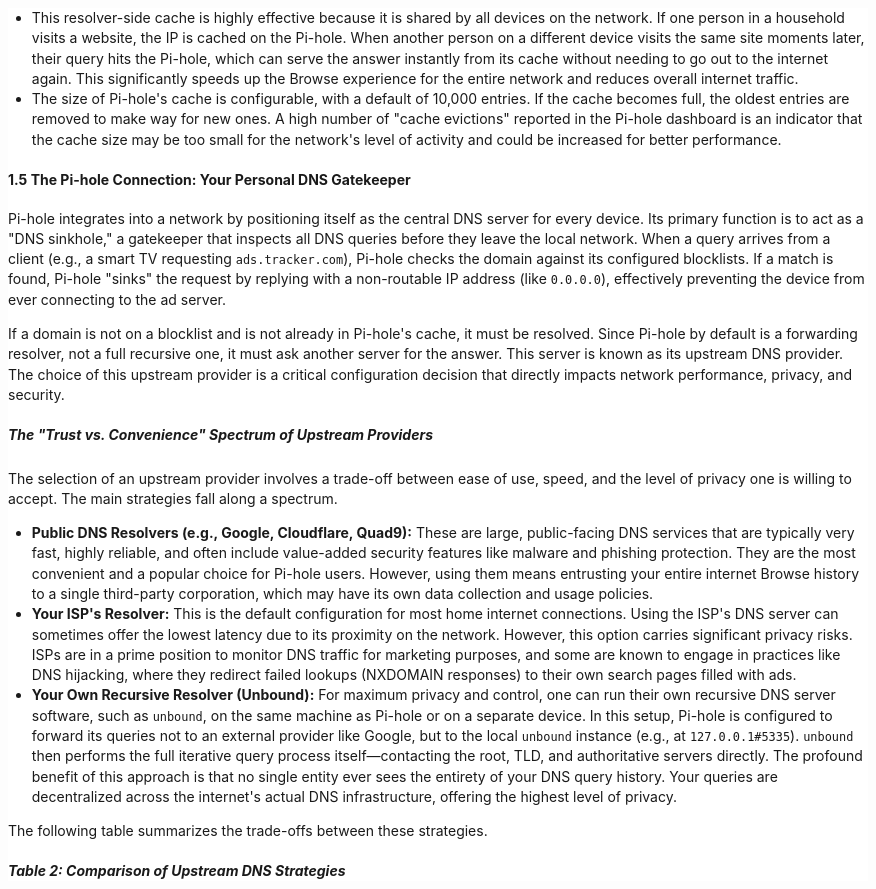   - This resolver-side cache is highly effective because it is shared by all devices on the network. If one person in a household visits a website, the IP is cached on the Pi-hole. When another person on a different device visits the same site moments later, their query hits the Pi-hole, which can serve the answer instantly from its cache without needing to go out to the internet again. This significantly speeds up the Browse experience for the entire network and reduces overall internet traffic.
  - The size of Pi-hole's cache is configurable, with a default of 10,000 entries. If the cache becomes full, the oldest entries are removed to make way for new ones. A high number of "cache evictions" reported in the Pi-hole dashboard is an indicator that the cache size may be too small for the network's level of activity and could be increased for better performance.

#### 1.5 The Pi-hole Connection: Your Personal DNS Gatekeeper

Pi-hole integrates into a network by positioning itself as the central DNS server for every device. Its primary function is to act as a "DNS sinkhole," a gatekeeper that inspects all DNS queries before they leave the local network. When a query arrives from a client (e.g., a smart TV requesting `ads.tracker.com`), Pi-hole checks the domain against its configured blocklists. If a match is found, Pi-hole "sinks" the request by replying with a non-routable IP address (like `0.0.0.0`), effectively preventing the device from ever connecting to the ad server.

If a domain is not on a blocklist and is not already in Pi-hole's cache, it must be resolved. Since Pi-hole by default is a forwarding resolver, not a full recursive one, it must ask another server for the answer. This server is known as its upstream DNS provider. The choice of this upstream provider is a critical configuration decision that directly impacts network performance, privacy, and security.

##### **The "Trust vs. Convenience" Spectrum of Upstream Providers**

The selection of an upstream provider involves a trade-off between ease of use, speed, and the level of privacy one is willing to accept. The main strategies fall along a spectrum.

- **Public DNS Resolvers (e.g., Google, Cloudflare, Quad9):** These are large, public-facing DNS services that are typically very fast, highly reliable, and often include value-added security features like malware and phishing protection. They are the most convenient and a popular choice for Pi-hole users. However, using them means entrusting your entire internet Browse history to a single third-party corporation, which may have its own data collection and usage policies.
- **Your ISP's Resolver:** This is the default configuration for most home internet connections. Using the ISP's DNS server can sometimes offer the lowest latency due to its proximity on the network. However, this option carries significant privacy risks. ISPs are in a prime position to monitor DNS traffic for marketing purposes, and some are known to engage in practices like DNS hijacking, where they redirect failed lookups (NXDOMAIN responses) to their own search pages filled with ads.
- **Your Own Recursive Resolver (Unbound):** For maximum privacy and control, one can run their own recursive DNS server software, such as `unbound`, on the same machine as Pi-hole or on a separate device. In this setup, Pi-hole is configured to forward its queries not to an external provider like Google, but to the local `unbound` instance (e.g., at `127.0.0.1#5335`). `unbound` then performs the full iterative query process itself—contacting the root, TLD, and authoritative servers directly. The profound benefit of this approach is that no single entity ever sees the entirety of your DNS query history. Your queries are decentralized across the internet's actual DNS infrastructure, offering the highest level of privacy.

The following table summarizes the trade-offs between these strategies.

##### **Table 2: Comparison of Upstream DNS Strategies**
